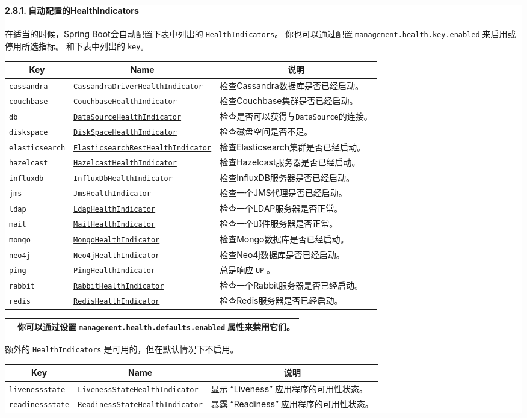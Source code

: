 
#### [](https://springdoc.cn/spring-boot/actuator.html#actuator.endpoints.health.auto-configured-health-indicators)2.8.1\. 自动配置的HealthIndicators



在适当的时候，Spring Boot会自动配置下表中列出的 `HealthIndicators`。 你也可以通过配置 `management.health.key.enabled` 来启用或停用所选指标。 和下表中列出的 `key`。



| Key | Name | 说明 |
| --- | --- | --- |
| `cassandra` | [`CassandraDriverHealthIndicator`](https://github.com/spring-projects/spring-boot/tree/main/spring-boot-project/spring-boot-actuator/src/main/java/org/springframework/boot/actuate/cassandra/CassandraDriverHealthIndicator.java) | 检查Cassandra数据库是否已经启动。 |
| `couchbase` | [`CouchbaseHealthIndicator`](https://github.com/spring-projects/spring-boot/tree/main/spring-boot-project/spring-boot-actuator/src/main/java/org/springframework/boot/actuate/couchbase/CouchbaseHealthIndicator.java) | 检查Couchbase集群是否已经启动。 |
| `db` | [`DataSourceHealthIndicator`](https://github.com/spring-projects/spring-boot/tree/main/spring-boot-project/spring-boot-actuator/src/main/java/org/springframework/boot/actuate/jdbc/DataSourceHealthIndicator.java) | 检查是否可以获得与`DataSource`的连接。 |
| `diskspace` | [`DiskSpaceHealthIndicator`](https://github.com/spring-projects/spring-boot/tree/main/spring-boot-project/spring-boot-actuator/src/main/java/org/springframework/boot/actuate/system/DiskSpaceHealthIndicator.java) | 检查磁盘空间是否不足。 |
| `elasticsearch` | [`ElasticsearchRestHealthIndicator`](https://github.com/spring-projects/spring-boot/tree/main/spring-boot-project/spring-boot-actuator/src/main/java/org/springframework/boot/actuate/elasticsearch/ElasticsearchRestHealthIndicator.java) | 检查Elasticsearch集群是否已经启动。 |
| `hazelcast` | [`HazelcastHealthIndicator`](https://github.com/spring-projects/spring-boot/tree/main/spring-boot-project/spring-boot-actuator/src/main/java/org/springframework/boot/actuate/hazelcast/HazelcastHealthIndicator.java) | 检查Hazelcast服务器是否已经启动。 |
| `influxdb` | [`InfluxDbHealthIndicator`](https://github.com/spring-projects/spring-boot/tree/main/spring-boot-project/spring-boot-actuator/src/main/java/org/springframework/boot/actuate/influx/InfluxDbHealthIndicator.java) | 检查InfluxDB服务器是否已经启动。 |
| `jms` | [`JmsHealthIndicator`](https://github.com/spring-projects/spring-boot/tree/main/spring-boot-project/spring-boot-actuator/src/main/java/org/springframework/boot/actuate/jms/JmsHealthIndicator.java) | 检查一个JMS代理是否已经启动。 |
| `ldap` | [`LdapHealthIndicator`](https://github.com/spring-projects/spring-boot/tree/main/spring-boot-project/spring-boot-actuator/src/main/java/org/springframework/boot/actuate/ldap/LdapHealthIndicator.java) | 检查一个LDAP服务器是否正常。 |
| `mail` | [`MailHealthIndicator`](https://github.com/spring-projects/spring-boot/tree/main/spring-boot-project/spring-boot-actuator/src/main/java/org/springframework/boot/actuate/mail/MailHealthIndicator.java) | 检查一个邮件服务器是否正常。 |
| `mongo` | [`MongoHealthIndicator`](https://github.com/spring-projects/spring-boot/tree/main/spring-boot-project/spring-boot-actuator/src/main/java/org/springframework/boot/actuate/data/mongo/MongoHealthIndicator.java) | 检查Mongo数据库是否已经启动。 |
| `neo4j` | [`Neo4jHealthIndicator`](https://github.com/spring-projects/spring-boot/tree/main/spring-boot-project/spring-boot-actuator/src/main/java/org/springframework/boot/actuate/neo4j/Neo4jHealthIndicator.java) | 检查Neo4j数据库是否已经启动。 |
| `ping` | [`PingHealthIndicator`](https://github.com/spring-projects/spring-boot/tree/main/spring-boot-project/spring-boot-actuator/src/main/java/org/springframework/boot/actuate/health/PingHealthIndicator.java) | 总是响应 `UP` 。 |
| `rabbit` | [`RabbitHealthIndicator`](https://github.com/spring-projects/spring-boot/tree/main/spring-boot-project/spring-boot-actuator/src/main/java/org/springframework/boot/actuate/amqp/RabbitHealthIndicator.java) | 检查一个Rabbit服务器是否已经启动。 |
| `redis` | [`RedisHealthIndicator`](https://github.com/spring-projects/spring-boot/tree/main/spring-boot-project/spring-boot-actuator/src/main/java/org/springframework/boot/actuate/data/redis/RedisHealthIndicator.java) | 检查Redis服务器是否已经启动。 |



|  | 你可以通过设置 `management.health.defaults.enabled` 属性来禁用它们。 |
| --- | --- |





额外的 `HealthIndicators` 是可用的，但在默认情况下不启用。



| Key | Name | 说明 |
| --- | --- | --- |
| `livenessstate` | [`LivenessStateHealthIndicator`](https://github.com/spring-projects/spring-boot/tree/main/spring-boot-project/spring-boot-actuator/src/main/java/org/springframework/boot/actuate/availability/LivenessStateHealthIndicator.java) | 显示 “Liveness” 应用程序的可用性状态。 |
| `readinessstate` | [`ReadinessStateHealthIndicator`](https://github.com/spring-projects/spring-boot/tree/main/spring-boot-project/spring-boot-actuator/src/main/java/org/springframework/boot/actuate/availability/ReadinessStateHealthIndicator.java) | 暴露 “Readiness” 应用程序的可用性状态。 |
